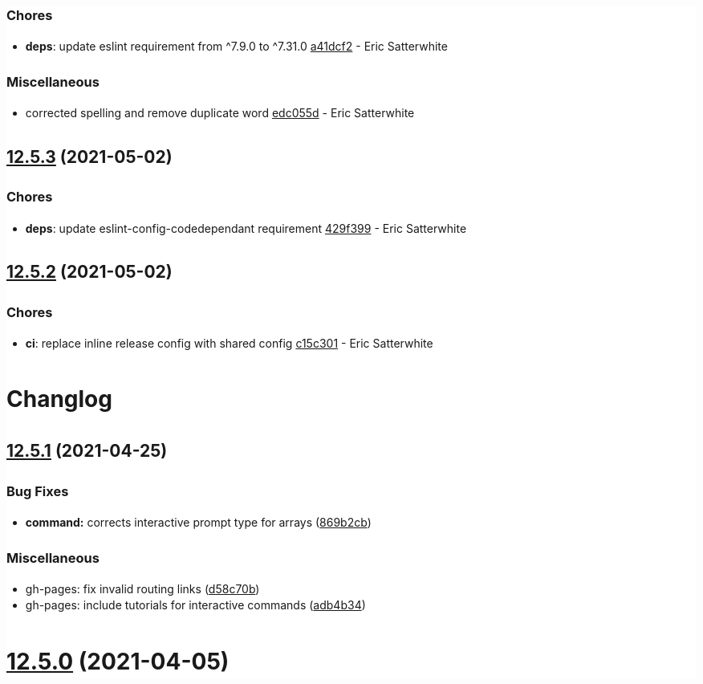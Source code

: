 
### Chores

* **deps**: update eslint requirement from ^7.9.0 to ^7.31.0 [a41dcf2](https://github.com/esatterwhite/node-seeli/commit/a41dcf26d64206c62146b1a78269e39844132384) - Eric Satterwhite


### Miscellaneous

* corrected spelling and remove duplicate word [edc055d](https://github.com/esatterwhite/node-seeli/commit/edc055d916c31bc87210f9904ec43f1314af4883) - Eric Satterwhite

## [12.5.3](https://github.com/esatterwhite/node-seeli/compare/v12.5.2...v12.5.3) (2021-05-02)


### Chores

* **deps**: update eslint-config-codedependant requirement [429f399](https://github.com/esatterwhite/node-seeli/commit/429f399936cd4c296c55a08b967e7d0c33ca74db) - Eric Satterwhite

## [12.5.2](https://github.com/esatterwhite/node-seeli/compare/v12.5.1...v12.5.2) (2021-05-02)


### Chores

* **ci**: replace inline release config with shared config [c15c301](https://github.com/esatterwhite/node-seeli/commit/c15c30184286ca2c32943411e9c6c8d5dbb501db) - Eric Satterwhite

# Changlog

## [12.5.1](https://github.com/esatterwhite/node-seeli/compare/v12.5.0...v12.5.1) (2021-04-25)


### Bug Fixes

* **command:** corrects interactive prompt type for arrays ([869b2cb](https://github.com/esatterwhite/node-seeli/commit/869b2cb23c11b16108a412469d43e88180a95c2e))


### Miscellaneous

* gh-pages: fix invalid routing links ([d58c70b](https://github.com/esatterwhite/node-seeli/commit/d58c70bad89aed9fb805f4d625ad4b63676b56bf))
* gh-pages: include tutorials for interactive commands ([adb4b34](https://github.com/esatterwhite/node-seeli/commit/adb4b3478f35e1bb319f2d2d3e3a065a0ca8f2e3))

# [12.5.0](https://github.com/esatterwhite/node-seeli/compare/v12.4.0...v12.5.0) (2021-04-05)
